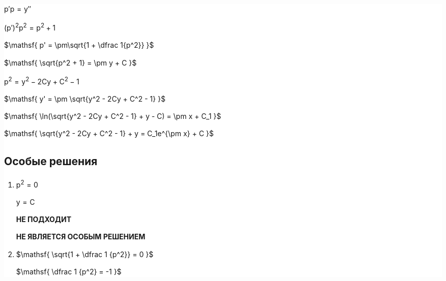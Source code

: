 $\mathsf{  
p'p = y''  
}$

  

$\mathsf{  
(p')^2p^2 = p^2 + 1  
}$

  

$\mathsf{  
p' = \pm\sqrt{1 + \dfrac 1{p^2}}  
}$

$\mathsf{  
\sqrt{p^2 + 1} = \pm y + C  
}$

$\mathsf{  
p^2 = y^2 - 2Cy + C^2 - 1  
}$

  

$\mathsf{  
y' = \pm \sqrt{y^2 - 2Cy + C^2 - 1}  
}$

  

$\mathsf{  
\ln(\sqrt{y^2 - 2Cy + C^2 - 1} + y - C) = \pm x + C_1  
}$

$\mathsf{  
\sqrt{y^2 - 2Cy + C^2 - 1} + y = C_1e^{\pm x} + C  
}$

  

## Особые решения

1. $\mathsf{  
    p^2 = 0  
    }$
    
    $\mathsf{  
    y = C  
    }$
    
    **НЕ ПОДХОДИТ**
    
    **НЕ ЯВЛЯЕТСЯ ОСОБЫМ РЕШЕНИЕМ**
    
2. $\mathsf{  
    \sqrt{1 + \dfrac 1 {p^2}} = 0  
    }$
    
    $\mathsf{  
    \dfrac 1 {p^2} = -1  
    }$
    
